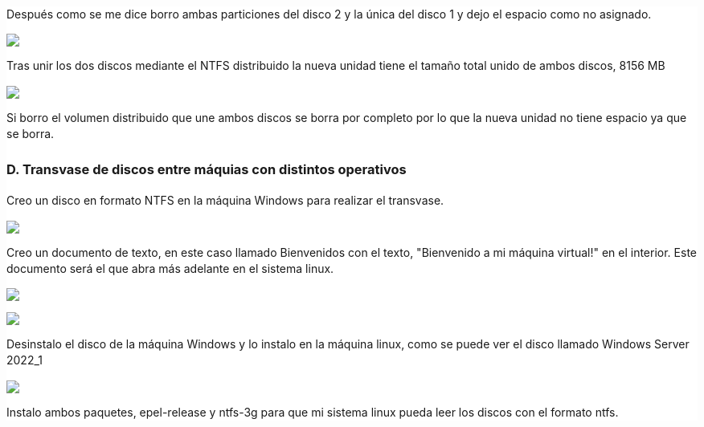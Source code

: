 Después como se me dice borro ambas particiones del disco 2 y la única del disco 1 y dejo el espacio como no asignado.

<img src="./Images/Screenshot_31.png" style="display: block; 
           margin-left: auto;
           margin-right: auto;
           width: 100%;">

Tras unir los dos discos mediante el NTFS distribuido la nueva unidad tiene el tamaño total unido de ambos discos, 8156 MB

<img src="./Images/Screenshot_32.png" style="display: block; 
           margin-left: auto;
           margin-right: auto;
           width: 100%;">

Si borro el volumen distribuido que une ambos discos se borra por completo por lo que la nueva unidad no tiene espacio ya que se borra.

### D. Transvase de discos entre máquias con distintos operativos

Creo un disco en formato NTFS en la máquina Windows para realizar el transvase.

<img src="./Images/Screenshot_36.png" style="display: block; 
           margin-left: auto;
           margin-right: auto;
           width: 100%;">

Creo un documento de texto, en este caso llamado Bienvenidos con el texto, "Bienvenido a mi máquina virtual!" en el interior. Este documento será el que abra más adelante en el sistema linux.

<img src="./Images/Screenshot_37.png" style="display: block; 
           margin-left: auto;
           margin-right: auto;
           width: 100%;">

<img src="./Images/Screenshot_38.png" style="display: block; 
           margin-left: auto;
           margin-right: auto;
           width: 100%;">

Desinstalo el disco de la máquina Windows y lo instalo en la máquina linux, como se puede ver el disco llamado Windows Server 2022_1

<img src="./Images/Screenshot_39.png" style="display: block; 
           margin-left: auto;
           margin-right: auto;
           width: 100%;">

Instalo ambos paquetes, epel-release y ntfs-3g para que mi sistema linux pueda leer los discos con el formato ntfs.
